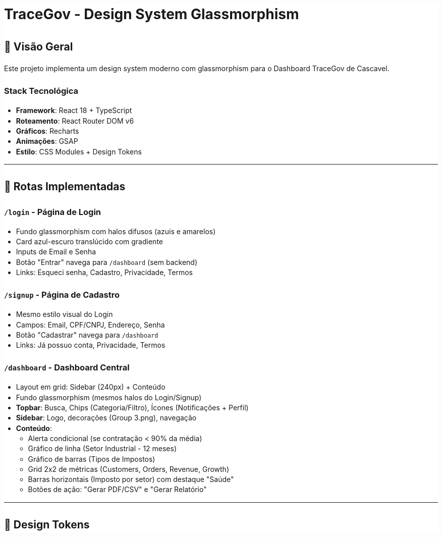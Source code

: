 # TraceGov - Design System Glassmorphism

## 🎨 Visão Geral

Este projeto implementa um design system moderno com glassmorphism para o Dashboard TraceGov de Cascavel.

### Stack Tecnológica
- **Framework**: React 18 + TypeScript
- **Roteamento**: React Router DOM v6
- **Gráficos**: Recharts
- **Animações**: GSAP
- **Estilo**: CSS Modules + Design Tokens

---

## 📱 Rotas Implementadas

### `/login` - Página de Login
- Fundo glassmorphism com halos difusos (azuis e amarelos)
- Card azul-escuro translúcido com gradiente
- Inputs de Email e Senha
- Botão "Entrar" navega para `/dashboard` (sem backend)
- Links: Esqueci senha, Cadastro, Privacidade, Termos

### `/signup` - Página de Cadastro
- Mesmo estilo visual do Login
- Campos: Email, CPF/CNPJ, Endereço, Senha
- Botão "Cadastrar" navega para `/dashboard`
- Links: Já possuo conta, Privacidade, Termos

### `/dashboard` - Dashboard Central
- Layout em grid: Sidebar (240px) + Conteúdo
- Fundo glassmorphism (mesmos halos do Login/Signup)
- **Topbar**: Busca, Chips (Categoria/Filtro), Ícones (Notificações + Perfil)
- **Sidebar**: Logo, decorações (Group 3.png), navegação
- **Conteúdo**:
  - Alerta condicional (se contratação < 90% da média)
  - Gráfico de linha (Setor Industrial - 12 meses)
  - Gráfico de barras (Tipos de Impostos)
  - Grid 2x2 de métricas (Customers, Orders, Revenue, Growth)
  - Barras horizontais (Imposto por setor) com destaque "Saúde"
  - Botões de ação: "Gerar PDF/CSV" e "Gerar Relatório"

---

## 🎨 Design Tokens
